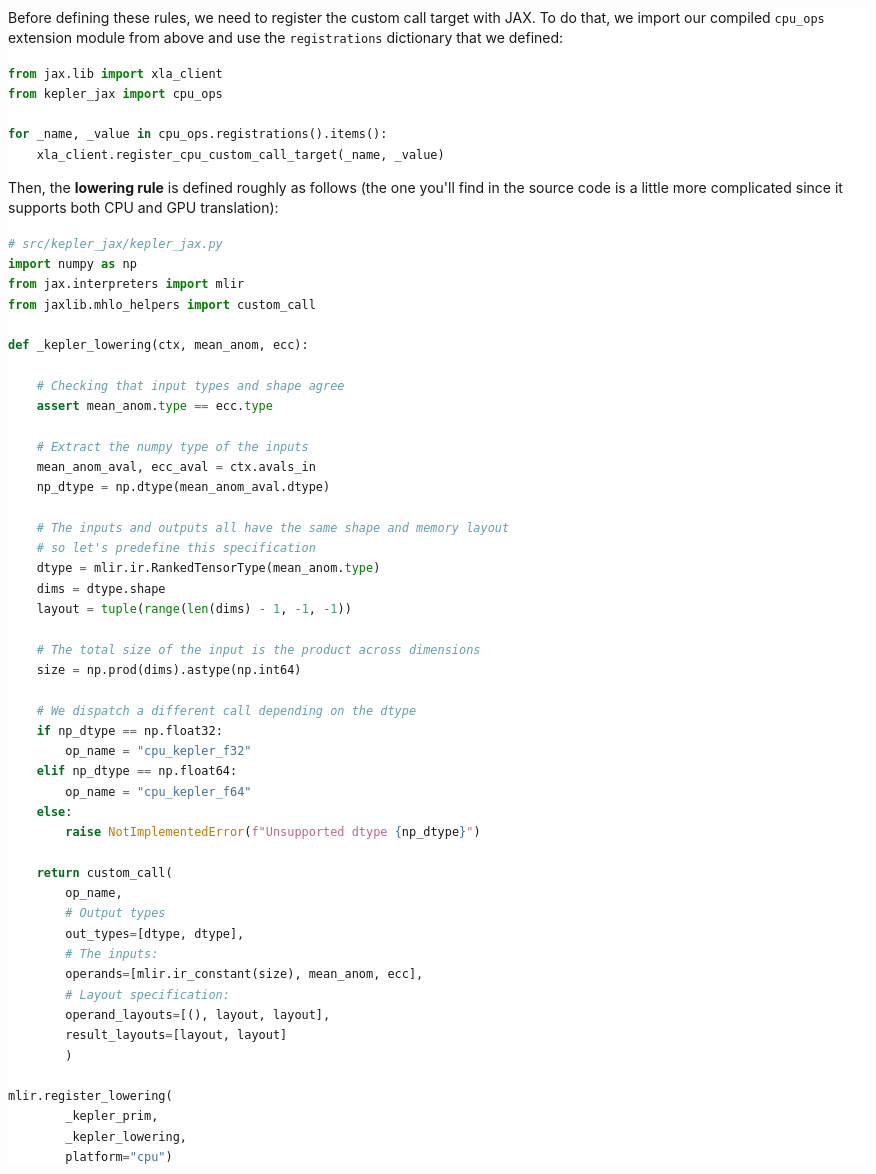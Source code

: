 Before defining these rules, we need to register the custom call target with
JAX. To do that, we import our compiled `cpu_ops` extension module from above
and use the `registrations` dictionary that we defined:

```python
from jax.lib import xla_client
from kepler_jax import cpu_ops

for _name, _value in cpu_ops.registrations().items():
    xla_client.register_cpu_custom_call_target(_name, _value)
```

Then, the **lowering rule** is defined roughly as follows (the one you'll
find in the source code is a little more complicated since it supports both CPU
and GPU translation):

```python
# src/kepler_jax/kepler_jax.py
import numpy as np
from jax.interpreters import mlir
from jaxlib.mhlo_helpers import custom_call

def _kepler_lowering(ctx, mean_anom, ecc):

    # Checking that input types and shape agree
    assert mean_anom.type == ecc.type

    # Extract the numpy type of the inputs
    mean_anom_aval, ecc_aval = ctx.avals_in
    np_dtype = np.dtype(mean_anom_aval.dtype)

    # The inputs and outputs all have the same shape and memory layout
    # so let's predefine this specification
    dtype = mlir.ir.RankedTensorType(mean_anom.type)
    dims = dtype.shape
    layout = tuple(range(len(dims) - 1, -1, -1))

    # The total size of the input is the product across dimensions
    size = np.prod(dims).astype(np.int64)

    # We dispatch a different call depending on the dtype
    if np_dtype == np.float32:
        op_name = "cpu_kepler_f32"
    elif np_dtype == np.float64:
        op_name = "cpu_kepler_f64"
    else:
        raise NotImplementedError(f"Unsupported dtype {np_dtype}")

    return custom_call(
        op_name,
        # Output types
        out_types=[dtype, dtype],
        # The inputs:
        operands=[mlir.ir_constant(size), mean_anom, ecc],
        # Layout specification:
        operand_layouts=[(), layout, layout],
        result_layouts=[layout, layout]
        )

mlir.register_lowering(
        _kepler_prim,
        _kepler_lowering,
        platform="cpu")
```


[jax-primitives]: https://jax.readthedocs.io/en/latest/notebooks/How_JAX_primitives_work.html "How primitives work"
[xla-custom]: https://www.tensorflow.org/xla/custom_call "XLA custom calls"
[xla-adventures]: https://github.com/danieljtait/jax_xla_adventures "JAX XLA adventures"
[jaxlib]: https://github.com/google/jax/tree/master/jaxlib "jaxlib source code"
[keplers-equation]: https://en.wikipedia.org/wiki/Kepler%27s_equation "Kepler's equation"
[stan-cpp]: https://dfm.io/posts/stan-c++/ "Using external C++ functions with PyStan & radial velocity exoplanets"
[kepler-h]: https://github.com/dfm/extending-jax/blob/main/lib/kepler.h
[capsule]: https://docs.python.org/3/c-api/capsule.html "Capsules"
[jaxlib-lapack]: https://github.com/google/jax/blob/master/jaxlib/lapack.pyx "jax/lapack.pyx"
[scikit-build]: https://scikit-build.readthedocs.io/ "scikit-build"
[pybind11-cmake]: https://pybind11.readthedocs.io/en/stable/compiling.html#building-with-cmake "Building with CMake"
[exoplanet-tutorial]: https://docs.exoplanet.codes/en/stable/tutorials/intro-to-pymc3/#A-more-realistic-example:-radial-velocity-exoplanets "A more realistic example: radial velocity exoplanets"